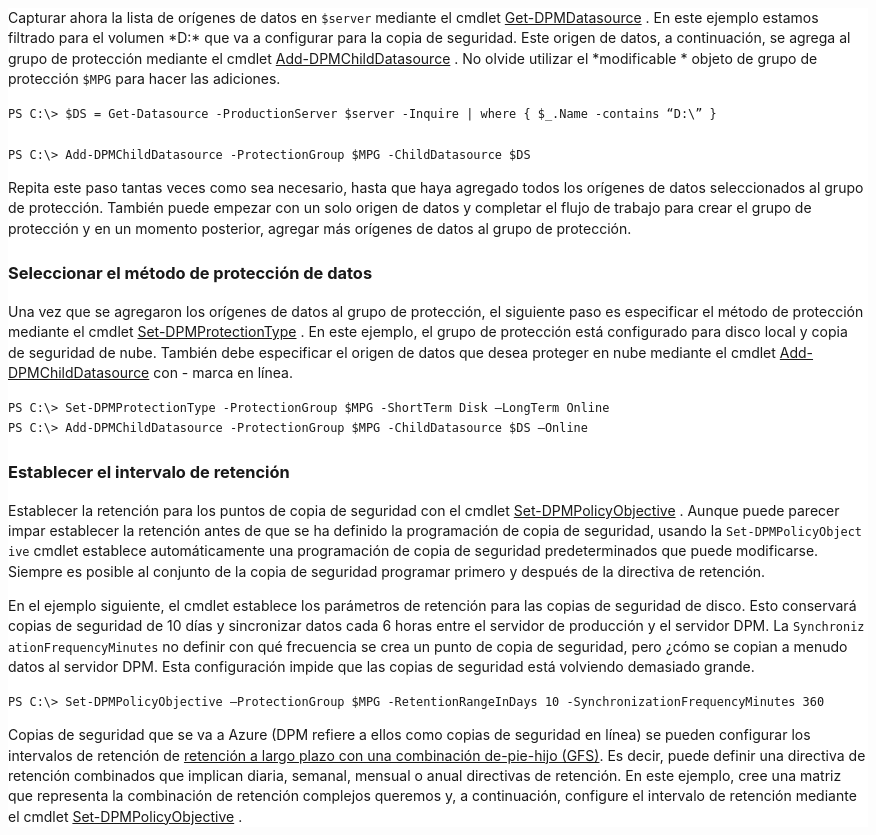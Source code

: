 Capturar ahora la lista de orígenes de datos en ```$server``` mediante el cmdlet [Get-DPMDatasource](https://technet.microsoft.com/library/hh881605) . En este ejemplo estamos filtrado para el volumen *D:\* que va a configurar para la copia de seguridad. Este origen de datos, a continuación, se agrega al grupo de protección mediante el cmdlet [Add-DPMChildDatasource](https://technet.microsoft.com/library/hh881732) . No olvide utilizar el *modificable * objeto de grupo de protección ```$MPG``` para hacer las adiciones.

```
PS C:\> $DS = Get-Datasource -ProductionServer $server -Inquire | where { $_.Name -contains “D:\” }

PS C:\> Add-DPMChildDatasource -ProtectionGroup $MPG -ChildDatasource $DS
```

Repita este paso tantas veces como sea necesario, hasta que haya agregado todos los orígenes de datos seleccionados al grupo de protección. También puede empezar con un solo origen de datos y completar el flujo de trabajo para crear el grupo de protección y en un momento posterior, agregar más orígenes de datos al grupo de protección.

### <a name="selecting-the-data-protection-method"></a>Seleccionar el método de protección de datos
Una vez que se agregaron los orígenes de datos al grupo de protección, el siguiente paso es especificar el método de protección mediante el cmdlet [Set-DPMProtectionType](https://technet.microsoft.com/library/hh881725) . En este ejemplo, el grupo de protección está configurado para disco local y copia de seguridad de nube. También debe especificar el origen de datos que desea proteger en nube mediante el cmdlet [Add-DPMChildDatasource](https://technet.microsoft.com/library/hh881732.aspx) con - marca en línea.

```
PS C:\> Set-DPMProtectionType -ProtectionGroup $MPG -ShortTerm Disk –LongTerm Online
PS C:\> Add-DPMChildDatasource -ProtectionGroup $MPG -ChildDatasource $DS –Online
```

### <a name="setting-the-retention-range"></a>Establecer el intervalo de retención
Establecer la retención para los puntos de copia de seguridad con el cmdlet [Set-DPMPolicyObjective](https://technet.microsoft.com/library/hh881762) . Aunque puede parecer impar establecer la retención antes de que se ha definido la programación de copia de seguridad, usando la ```Set-DPMPolicyObjective``` cmdlet establece automáticamente una programación de copia de seguridad predeterminados que puede modificarse. Siempre es posible al conjunto de la copia de seguridad programar primero y después de la directiva de retención.

En el ejemplo siguiente, el cmdlet establece los parámetros de retención para las copias de seguridad de disco. Esto conservará copias de seguridad de 10 días y sincronizar datos cada 6 horas entre el servidor de producción y el servidor DPM. La ```SynchronizationFrequencyMinutes``` no definir con qué frecuencia se crea un punto de copia de seguridad, pero ¿cómo se copian a menudo datos al servidor DPM.  Esta configuración impide que las copias de seguridad está volviendo demasiado grande.

```
PS C:\> Set-DPMPolicyObjective –ProtectionGroup $MPG -RetentionRangeInDays 10 -SynchronizationFrequencyMinutes 360
```

Copias de seguridad que se va a Azure (DPM refiere a ellos como copias de seguridad en línea) se pueden configurar los intervalos de retención de [retención a largo plazo con una combinación de-pie-hijo (GFS)](backup-azure-backup-cloud-as-tape.md). Es decir, puede definir una directiva de retención combinados que implican diaria, semanal, mensual o anual directivas de retención. En este ejemplo, cree una matriz que representa la combinación de retención complejos queremos y, a continuación, configure el intervalo de retención mediante el cmdlet [Set-DPMPolicyObjective](https://technet.microsoft.com/library/hh881762) .
